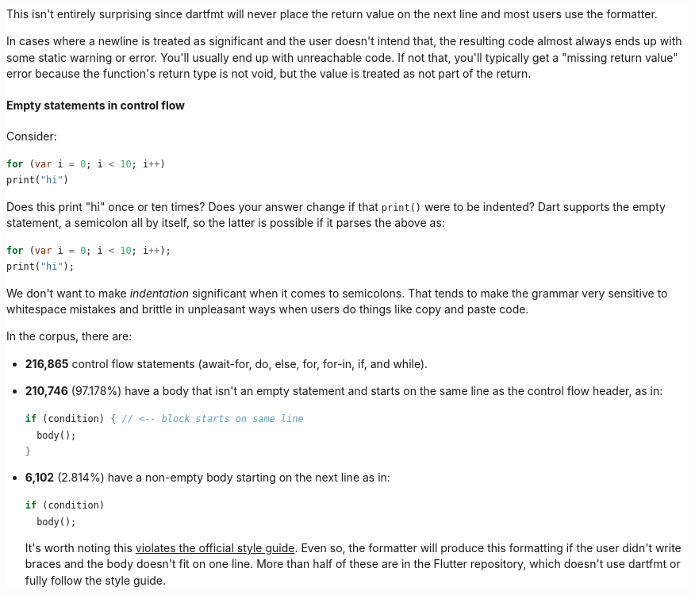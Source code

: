 This isn't entirely surprising since dartfmt will never place the return value
on the next line and most users use the formatter.

In cases where a newline is treated as significant and the user doesn't intend
that, the resulting code almost always ends up with some static warning or
error. You'll usually end up with unreachable code. If not that, you'll
typically get a "missing return value" error because the function's return type
is not void, but the value is treated as not part of the return.

#### Empty statements in control flow

Consider:

```dart
for (var i = 0; i < 10; i++)
print("hi")
```

Does this print "hi" once or ten times? Does your answer change if that
`print()` were to be indented? Dart supports the empty statement, a semicolon
all by itself, so the latter is possible if it parses the above as:

```dart
for (var i = 0; i < 10; i++);
print("hi");
```

We don't want to make *indentation* significant when it comes to semicolons.
That tends to make the grammar very sensitive to whitespace mistakes and brittle
in unpleasant ways when users do things like copy and paste code.

In the corpus, there are:

*   **216,865** control flow statements (await-for, do, else, for, for-in, if,
    and while).

*   **210,746** (97.178%) have a body that isn't an empty statement and starts
    on the same line as the control flow header, as in:

    ```dart
    if (condition) { // <-- block starts on same line
      body();
    }
    ```

*   **6,102** (2.814%) have a non-empty body starting on the next line as in:

    ```dart
    if (condition)
      body();
    ```

    It's worth noting this [violates the official style guide][style guide].
    Even so, the formatter will produce this formatting if the user didn't write
    braces and the body doesn't fit on one line. More than half of these are in
    the Flutter repository, which doesn't use dartfmt or fully follow the style
    guide.


[sdk#34]: https://github.com/dart-lang/sdk/issues/34
[sdk#30347]: https://github.com/dart-lang/sdk/issues/30347
[tco]: https://en.wikipedia.org/wiki/Tail_call
[sdk#29]: https://github.com/dart-lang/sdk/issues/29
[rust tco]: https://mail.mozilla.org/pipermail/rust-dev/2013-April/003557.html
[seth]: https://github.com/dart-lang/sdk/issues/30347#issuecomment-321058277
[official style guide]: https://www.dartlang.org/guides/language/effective-dart
[dartfmt]: https://github.com/dart-lang/dart_style
[front_end]: https://github.com/munificent/ui-as-code/tree/master/code/front_end_semicolon
[style guide]: https://www.dartlang.org/guides/language/effective-dart/style#do-use-curly-braces-for-all-flow-control-structures
[regular]: https://en.wikipedia.org/wiki/Regular_language
[proof]: https://cstheory.stackexchange.com/questions/4352/how-is-proving-a-context-free-language-to-be-ambiguous-undecidable
[eich]: https://brendaneich.com/2012/04/the-infernal-semicolon/
[go]: https://golang.org/ref/spec#Semicolons
[repo]: https://github.com/munificent/ui-as-code/tree/master/scripts